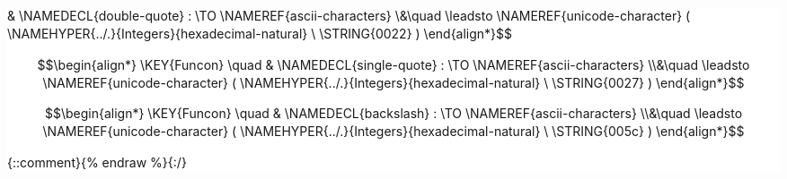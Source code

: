   & \NAMEDECL{double-quote} 
    :  \TO \NAMEREF{ascii-characters} \\&\quad
    \leadsto \NAMEREF{unicode-character}
               (  \NAMEHYPER{../.}{Integers}{hexadecimal-natural} \ 
                       \STRING{0022} )
\end{align*}$$

$$\begin{align*}
  \KEY{Funcon} \quad
  & \NAMEDECL{single-quote} 
    :  \TO \NAMEREF{ascii-characters} \\&\quad
    \leadsto \NAMEREF{unicode-character}
               (  \NAMEHYPER{../.}{Integers}{hexadecimal-natural} \ 
                       \STRING{0027} )
\end{align*}$$

$$\begin{align*}
  \KEY{Funcon} \quad
  & \NAMEDECL{backslash} 
    :  \TO \NAMEREF{ascii-characters} \\&\quad
    \leadsto \NAMEREF{unicode-character}
               (  \NAMEHYPER{../.}{Integers}{hexadecimal-natural} \ 
                       \STRING{005c} )
\end{align*}$$



[Funcons-beta]: /CBS-beta/math/Funcons-beta
  "FUNCONS-BETA"
[Unstable-Funcons-beta]: /CBS-beta/math/Unstable-Funcons-beta
  "UNSTABLE-FUNCONS-BETA"
[Languages-beta]: /CBS-beta/math/Languages-beta
  "LANGUAGES-BETA"
[Unstable-Languages-beta]: /CBS-beta/math/Unstable-Languages-beta
  "UNSTABLE-LANGUAGES-BETA"
[CBS-beta]: /CBS-beta
  "CBS-BETA"
[Characters.cbs]: https://github.com/plancomps/CBS-beta/blob/math/Funcons-beta/Values/Primitive/Characters/Characters.cbs
  "CBS SOURCE FILE ON GITHUB"
[PLAIN]: /CBS-beta/docs/Funcons-beta/Values/Primitive/Characters
  "CBS SOURCE WEB PAGE"
 [PRETTY]: /CBS-beta/math/Funcons-beta/Values/Primitive/Characters
  "CBS-KATEX WEB PAGE"
[PDF]: https://github.com/plancomps/CBS-beta/blob/math/Funcons-beta/Values/Primitive/Characters/Characters.pdf
  "CBS-LATEX PDF FILE"
[PLanCompS Project]: https://plancomps.github.io
  "PROGRAMMING LANGUAGE COMPONENTS AND SPECIFICATIONS PROJECT HOME PAGE"
{::comment}{% endraw %}{:/}
